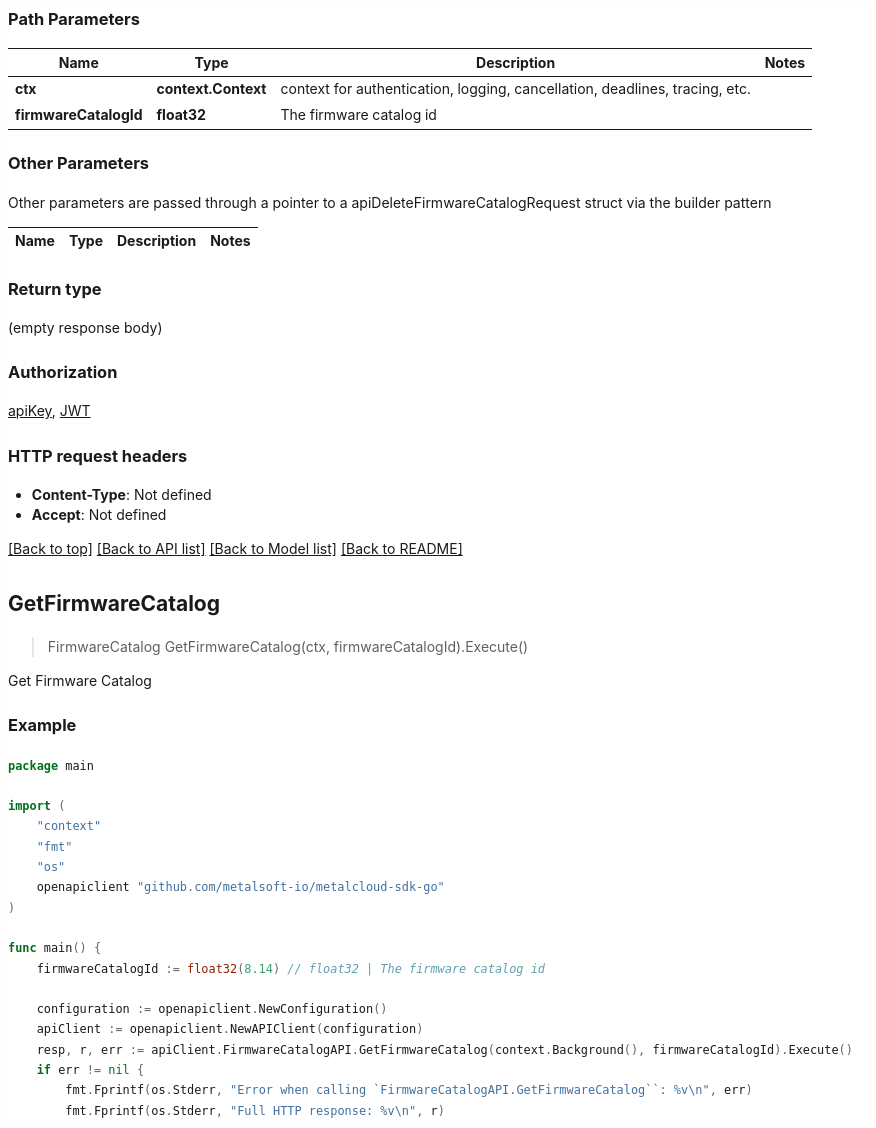 ### Path Parameters


Name | Type | Description  | Notes
------------- | ------------- | ------------- | -------------
**ctx** | **context.Context** | context for authentication, logging, cancellation, deadlines, tracing, etc.
**firmwareCatalogId** | **float32** | The firmware catalog id | 

### Other Parameters

Other parameters are passed through a pointer to a apiDeleteFirmwareCatalogRequest struct via the builder pattern


Name | Type | Description  | Notes
------------- | ------------- | ------------- | -------------


### Return type

 (empty response body)

### Authorization

[apiKey](../README.md#apiKey), [JWT](../README.md#JWT)

### HTTP request headers

- **Content-Type**: Not defined
- **Accept**: Not defined

[[Back to top]](#) [[Back to API list]](../README.md#documentation-for-api-endpoints)
[[Back to Model list]](../README.md#documentation-for-models)
[[Back to README]](../README.md)


## GetFirmwareCatalog

> FirmwareCatalog GetFirmwareCatalog(ctx, firmwareCatalogId).Execute()

Get Firmware Catalog



### Example

```go
package main

import (
	"context"
	"fmt"
	"os"
	openapiclient "github.com/metalsoft-io/metalcloud-sdk-go"
)

func main() {
	firmwareCatalogId := float32(8.14) // float32 | The firmware catalog id

	configuration := openapiclient.NewConfiguration()
	apiClient := openapiclient.NewAPIClient(configuration)
	resp, r, err := apiClient.FirmwareCatalogAPI.GetFirmwareCatalog(context.Background(), firmwareCatalogId).Execute()
	if err != nil {
		fmt.Fprintf(os.Stderr, "Error when calling `FirmwareCatalogAPI.GetFirmwareCatalog``: %v\n", err)
		fmt.Fprintf(os.Stderr, "Full HTTP response: %v\n", r)
```